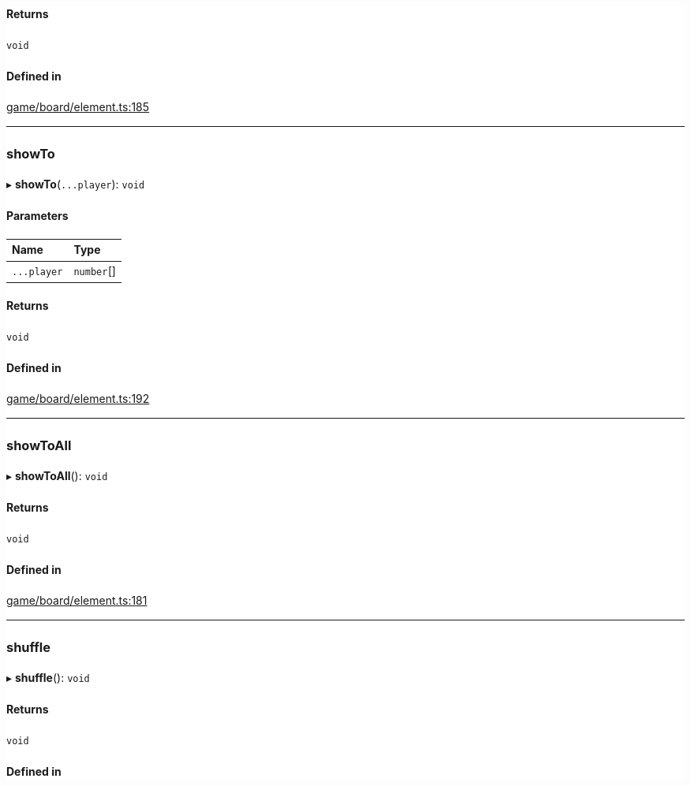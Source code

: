 #### Returns

`void`

#### Defined in

[game/board/element.ts:185](https://github.com/aghull/boardzilla-core/blob/1935b1b/game/board/element.ts#L185)

___

### showTo

▸ **showTo**(`...player`): `void`

#### Parameters

| Name | Type |
| :------ | :------ |
| `...player` | `number`[] |

#### Returns

`void`

#### Defined in

[game/board/element.ts:192](https://github.com/aghull/boardzilla-core/blob/1935b1b/game/board/element.ts#L192)

___

### showToAll

▸ **showToAll**(): `void`

#### Returns

`void`

#### Defined in

[game/board/element.ts:181](https://github.com/aghull/boardzilla-core/blob/1935b1b/game/board/element.ts#L181)

___

### shuffle

▸ **shuffle**(): `void`

#### Returns

`void`

#### Defined in
